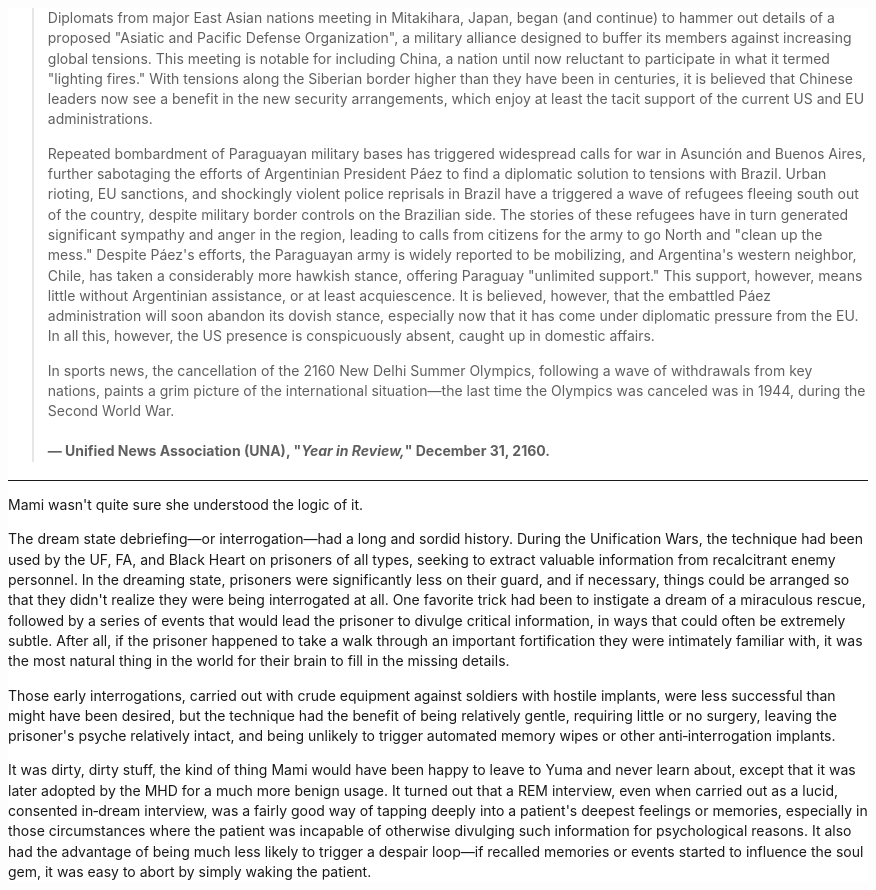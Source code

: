 > Diplomats from major East Asian nations meeting in Mitakihara, Japan, began (and continue) to hammer out details of a proposed "Asiatic and Pacific Defense Organization", a military alliance designed to buffer its members against increasing global tensions. This meeting is notable for including China, a nation until now reluctant to participate in what it termed "lighting fires." With tensions along the Siberian border higher than they have been in centuries, it is believed that Chinese leaders now see a benefit in the new security arrangements, which enjoy at least the tacit support of the current US and EU administrations.
>
> Repeated bombardment of Paraguayan military bases has triggered widespread calls for war in Asunción and Buenos Aires, further sabotaging the efforts of Argentinian President Páez to find a diplomatic solution to tensions with Brazil. Urban rioting, EU sanctions, and shockingly violent police reprisals in Brazil have a triggered a wave of refugees fleeing south out of the country, despite military border controls on the Brazilian side. The stories of these refugees have in turn generated significant sympathy and anger in the region, leading to calls from citizens for the army to go North and "clean up the mess." Despite Páez's efforts, the Paraguayan army is widely reported to be mobilizing, and Argentina's western neighbor, Chile, has taken a considerably more hawkish stance, offering Paraguay "unlimited support." This support, however, means little without Argentinian assistance, or at least acquiescence. It is believed, however, that the embattled Páez administration will soon abandon its dovish stance, especially now that it has come under diplomatic pressure from the EU. In all this, however, the US presence is conspicuously absent, caught up in domestic affairs.
>
> In sports news, the cancellation of the 2160 New Delhi Summer Olympics, following a wave of withdrawals from key nations, paints a grim picture of the international situation—the last time the Olympics was canceled was in 1944, during the Second World War.
>
> #### — Unified News Association (UNA), "*Year in Review,*" December 31, 2160.

---

Mami wasn't quite sure she understood the logic of it.

The dream state debriefing—or interrogation—had a long and sordid history. During the Unification Wars, the technique had been used by the UF, FA, and Black Heart on prisoners of all types, seeking to extract valuable information from recalcitrant enemy personnel. In the dreaming state, prisoners were significantly less on their guard, and if necessary, things could be arranged so that they didn't realize they were being interrogated at all. One favorite trick had been to instigate a dream of a miraculous rescue, followed by a series of events that would lead the prisoner to divulge critical information, in ways that could often be extremely subtle. After all, if the prisoner happened to take a walk through an important fortification they were intimately familiar with, it was the most natural thing in the world for their brain to fill in the missing details.

Those early interrogations, carried out with crude equipment against soldiers with hostile implants, were less successful than might have been desired, but the technique had the benefit of being relatively gentle, requiring little or no surgery, leaving the prisoner's psyche relatively intact, and being unlikely to trigger automated memory wipes or other anti‐interrogation implants.

It was dirty, dirty stuff, the kind of thing Mami would have been happy to leave to Yuma and never learn about, except that it was later adopted by the MHD for a much more benign usage. It turned out that a REM interview, even when carried out as a lucid, consented in‐dream interview, was a fairly good way of tapping deeply into a patient's deepest feelings or memories, especially in those circumstances where the patient was incapable of otherwise divulging such information for psychological reasons. It also had the advantage of being much less likely to trigger a despair loop—if recalled memories or events started to influence the soul gem, it was easy to abort by simply waking the patient.
